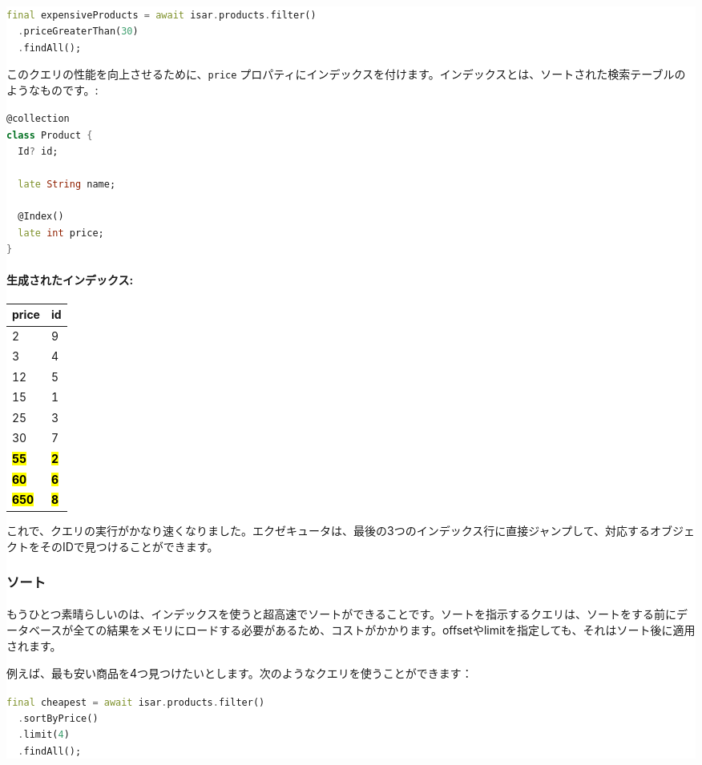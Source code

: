 ```dart
final expensiveProducts = await isar.products.filter()
  .priceGreaterThan(30)
  .findAll();
```

このクエリの性能を向上させるために、`price` プロパティにインデックスを付けます。インデックスとは、ソートされた検索テーブルのようなものです。:

```dart
@collection
class Product {
  Id? id;

  late String name;

  @Index()
  late int price;
}
```

#### 生成されたインデックス:

| price                | id                 |
| -------------------- | ------------------ |
| 2                    | 9                  |
| 3                    | 4                  |
| 12                   | 5                  |
| 15                   | 1                  |
| 25                   | 3                  |
| 30                   | 7                  |
| <mark>**55**</mark>  | <mark>**2**</mark> |
| <mark>**60**</mark>  | <mark>**6**</mark> |
| <mark>**650**</mark> | <mark>**8**</mark> |

これで、クエリの実行がかなり速くなりました。エクゼキュータは、最後の3つのインデックス行に直接ジャンプして、対応するオブジェクトをそのIDで見つけることができます。

### ソート

もうひとつ素晴らしいのは、インデックスを使うと超高速でソートができることです。ソートを指示するクエリは、ソートをする前にデータベースが全ての結果をメモリにロードする必要があるため、コストがかかります。offsetやlimitを指定しても、それはソート後に適用されます。

例えば、最も安い商品を4つ見つけたいとします。次のようなクエリを使うことができます：

```dart
final cheapest = await isar.products.filter()
  .sortByPrice()
  .limit(4)
  .findAll();
```
